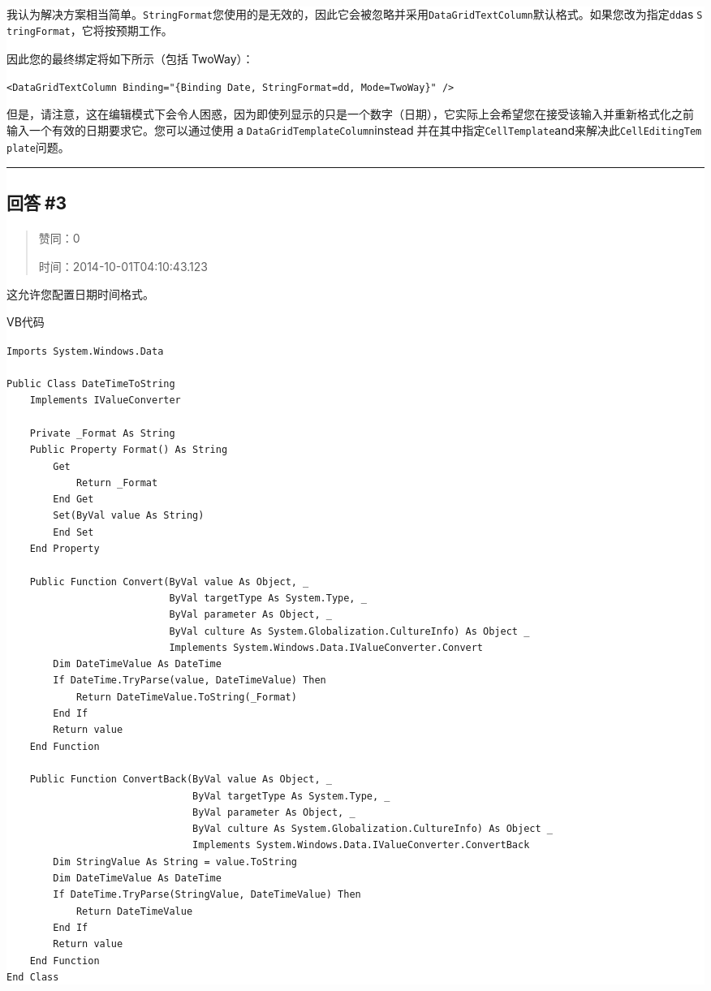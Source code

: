我认为解决方案相当简单。`StringFormat`您使用的是无效的，因此它会被忽略并采用`DataGridTextColumn`默认格式。如果您改为指定`dd`as `StringFormat`，它将按预期工作。

因此您的最终绑定将如下所示（包括 TwoWay）：

```
<DataGridTextColumn Binding="{Binding Date, StringFormat=dd, Mode=TwoWay}" /> 
```

但是，请注意，这在编辑模式下会令人困惑，因为即使列显示的只是一个数字（日期），它实际上会希望您在接受该输入并重新格式化之前输入一个有效的日期要求它。您可以通过使用 a `DataGridTemplateColumn`instead 并在其中指定`CellTemplate`and来解决此`CellEditingTemplate`问题。

* * *

## 回答 #3

> 赞同：0
> 
> 时间：2014-10-01T04:10:43.123

这允许您配置日期时间格式。

VB代码

```
Imports System.Windows.Data

Public Class DateTimeToString
    Implements IValueConverter

    Private _Format As String
    Public Property Format() As String
        Get
            Return _Format
        End Get
        Set(ByVal value As String)
        End Set
    End Property

    Public Function Convert(ByVal value As Object, _
                            ByVal targetType As System.Type, _
                            ByVal parameter As Object, _
                            ByVal culture As System.Globalization.CultureInfo) As Object _
                            Implements System.Windows.Data.IValueConverter.Convert
        Dim DateTimeValue As DateTime
        If DateTime.TryParse(value, DateTimeValue) Then
            Return DateTimeValue.ToString(_Format)
        End If
        Return value
    End Function

    Public Function ConvertBack(ByVal value As Object, _
                                ByVal targetType As System.Type, _
                                ByVal parameter As Object, _
                                ByVal culture As System.Globalization.CultureInfo) As Object _
                                Implements System.Windows.Data.IValueConverter.ConvertBack
        Dim StringValue As String = value.ToString
        Dim DateTimeValue As DateTime
        If DateTime.TryParse(StringValue, DateTimeValue) Then
            Return DateTimeValue
        End If
        Return value
    End Function
End Class 
```
